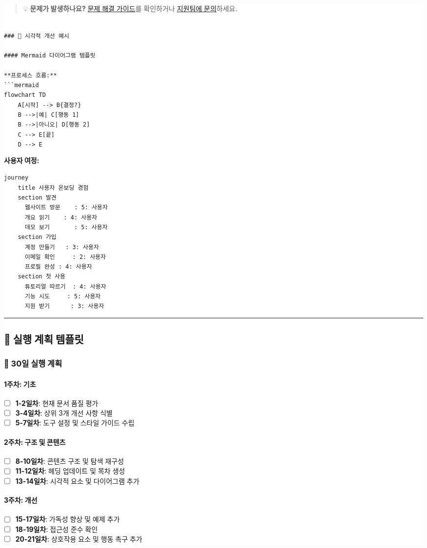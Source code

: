 > 💡 **문제가 발생하나요?** [문제 해결 가이드](link)를 확인하거나 [지원팀에 문의](link)하세요.
```

### 🎨 시각적 개선 예시

#### Mermaid 다이어그램 템플릿

**프로세스 흐름:**
```mermaid
flowchart TD
    A[시작] --> B{결정?}
    B -->|예| C[행동 1]
    B -->|아니오| D[행동 2]
    C --> E[끝]
    D --> E
```

**사용자 여정:**
```mermaid
journey
    title 사용자 온보딩 경험
    section 발견
      웹사이트 방문    : 5: 사용자
      개요 읽기    : 4: 사용자
      데모 보기       : 5: 사용자
    section 가입
      계정 만들기   : 3: 사용자
      이메일 확인     : 2: 사용자
      프로필 완성 : 4: 사용자
    section 첫 사용
      튜토리얼 따르기  : 4: 사용자
      기능 시도     : 5: 사용자
      지원 받기      : 3: 사용자
```

---

## 🚀 실행 계획 템플릿

### 📅 30일 실행 계획

#### 1주차: 기초
- [ ] **1-2일차**: 현재 문서 품질 평가
- [ ] **3-4일차**: 상위 3개 개선 사항 식별  
- [ ] **5-7일차**: 도구 설정 및 스타일 가이드 수립

#### 2주차: 구조 및 콘텐츠
- [ ] **8-10일차**: 콘텐츠 구조 및 탐색 재구성
- [ ] **11-12일차**: 헤딩 업데이트 및 목차 생성
- [ ] **13-14일차**: 시각적 요소 및 다이어그램 추가

#### 3주차: 개선
- [ ] **15-17일차**: 가독성 향상 및 예제 추가
- [ ] **18-19일차**: 접근성 준수 확인
- [ ] **20-21일차**: 상호작용 요소 및 행동 촉구 추가
